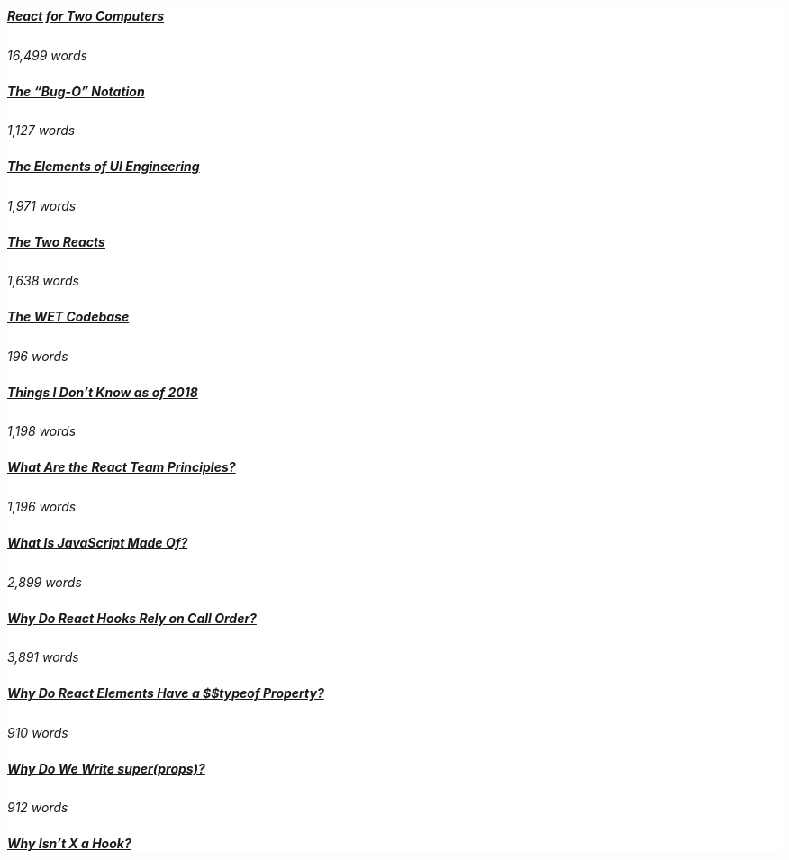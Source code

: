 ##### [React for Two Computers](https://overreacted.io/react-for-two-computers)

_16,499 words_

##### [The “Bug-O” Notation](https://overreacted.io/the-bug-o-notation)

_1,127 words_

##### [The Elements of UI Engineering](https://overreacted.io/the-elements-of-ui-engineering)

_1,971 words_

##### [The Two Reacts](https://overreacted.io/the-two-reacts)

_1,638 words_

##### [The WET Codebase](https://overreacted.io/the-wet-codebase)

_196 words_

##### [Things I Don’t Know as of 2018](https://overreacted.io/things-i-dont-know-as-of-2018)

_1,198 words_

##### [What Are the React Team Principles?](https://overreacted.io/what-are-the-react-team-principles)

_1,196 words_

##### [What Is JavaScript Made Of?](https://overreacted.io/what-is-javascript-made-of)

_2,899 words_

##### [Why Do React Hooks Rely on Call Order?](https://overreacted.io/why-do-hooks-rely-on-call-order)

_3,891 words_

##### [Why Do React Elements Have a $$typeof Property?](https://overreacted.io/why-do-react-elements-have-typeof-property)

_910 words_

##### [Why Do We Write super(props)?](https://overreacted.io/why-do-we-write-super-props)

_912 words_

##### [Why Isn’t X a Hook?](https://overreacted.io/why-isnt-x-a-hook)
